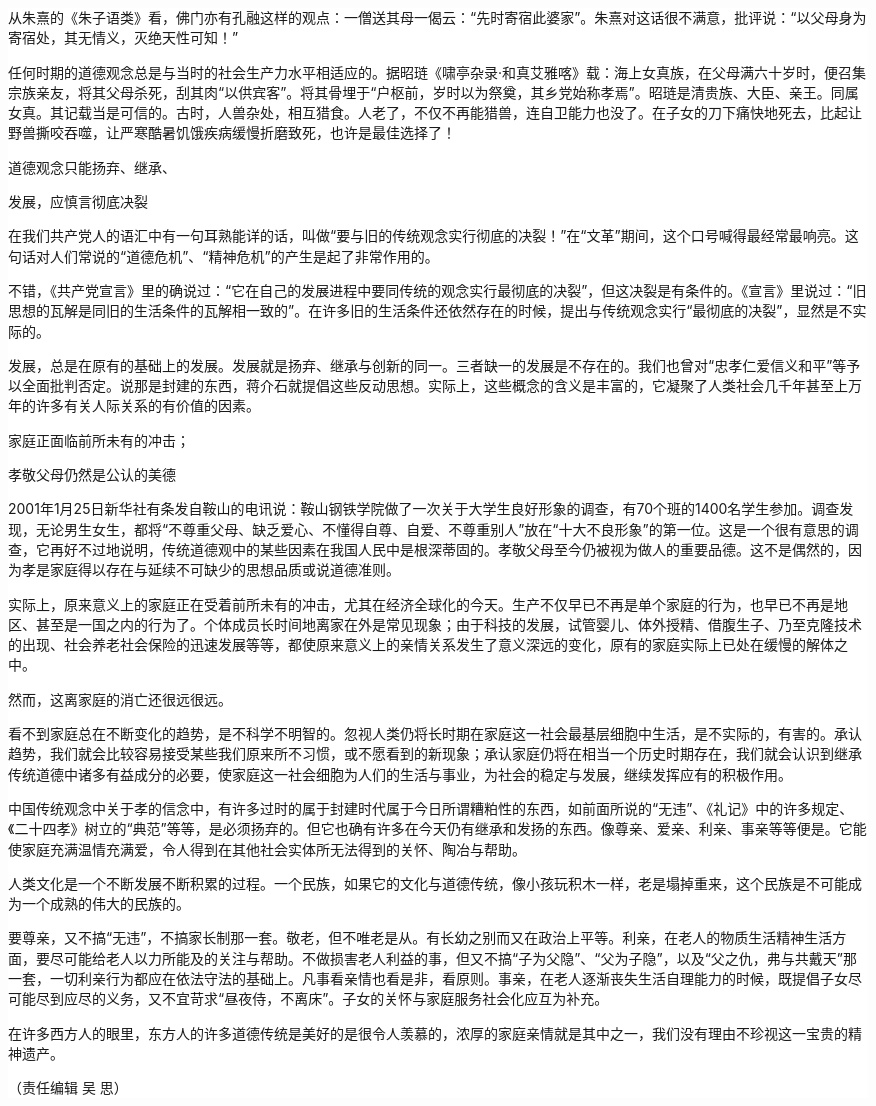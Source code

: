 
从朱熹的《朱子语类》看，佛门亦有孔融这样的观点：一僧送其母一偈云：“先时寄宿此婆家”。朱熹对这话很不满意，批评说：“以父母身为寄宿处，其无情义，灭绝天性可知！”


任何时期的道德观念总是与当时的社会生产力水平相适应的。据昭琏《啸亭杂录·和真艾雅喀》载：海上女真族，在父母满六十岁时，便召集宗族亲友，将其父母杀死，刮其肉“以供宾客”。将其骨埋于“户枢前，岁时以为祭奠，其乡党始称孝焉”。昭琏是清贵族、大臣、亲王。同属女真。其记载当是可信的。古时，人兽杂处，相互猎食。人老了，不仅不再能猎兽，连自卫能力也没了。在子女的刀下痛快地死去，比起让野兽撕咬吞噬，让严寒酷暑饥饿疾病缓慢折磨致死，也许是最佳选择了！

道德观念只能扬弃、继承、

发展，应慎言彻底决裂


在我们共产党人的语汇中有一句耳熟能详的话，叫做“要与旧的传统观念实行彻底的决裂！”在“文革”期间，这个口号喊得最经常最响亮。这句话对人们常说的“道德危机”、“精神危机”的产生是起了非常作用的。


不错，《共产党宣言》里的确说过：“它在自己的发展进程中要同传统的观念实行最彻底的决裂”，但这决裂是有条件的。《宣言》里说过：“旧思想的瓦解是同旧的生活条件的瓦解相一致的”。在许多旧的生活条件还依然存在的时候，提出与传统观念实行“最彻底的决裂”，显然是不实际的。


发展，总是在原有的基础上的发展。发展就是扬弃、继承与创新的同一。三者缺一的发展是不存在的。我们也曾对“忠孝仁爱信义和平”等予以全面批判否定。说那是封建的东西，蒋介石就提倡这些反动思想。实际上，这些概念的含义是丰富的，它凝聚了人类社会几千年甚至上万年的许多有关人际关系的有价值的因素。

家庭正面临前所未有的冲击；

孝敬父母仍然是公认的美德


2001年1月25日新华社有条发自鞍山的电讯说：鞍山钢铁学院做了一次关于大学生良好形象的调查，有70个班的1400名学生参加。调查发现，无论男生女生，都将“不尊重父母、缺乏爱心、不懂得自尊、自爱、不尊重别人”放在“十大不良形象”的第一位。这是一个很有意思的调查，它再好不过地说明，传统道德观中的某些因素在我国人民中是根深蒂固的。孝敬父母至今仍被视为做人的重要品德。这不是偶然的，因为孝是家庭得以存在与延续不可缺少的思想品质或说道德准则。


实际上，原来意义上的家庭正在受着前所未有的冲击，尤其在经济全球化的今天。生产不仅早已不再是单个家庭的行为，也早已不再是地区、甚至是一国之内的行为了。个体成员长时间地离家在外是常见现象；由于科技的发展，试管婴儿、体外授精、借腹生子、乃至克隆技术的出现、社会养老社会保险的迅速发展等等，都使原来意义上的亲情关系发生了意义深远的变化，原有的家庭实际上已处在缓慢的解体之中。

然而，这离家庭的消亡还很远很远。


看不到家庭总在不断变化的趋势，是不科学不明智的。忽视人类仍将长时期在家庭这一社会最基层细胞中生活，是不实际的，有害的。承认趋势，我们就会比较容易接受某些我们原来所不习惯，或不愿看到的新现象；承认家庭仍将在相当一个历史时期存在，我们就会认识到继承传统道德中诸多有益成分的必要，使家庭这一社会细胞为人们的生活与事业，为社会的稳定与发展，继续发挥应有的积极作用。


中国传统观念中关于孝的信念中，有许多过时的属于封建时代属于今日所谓糟粕性的东西，如前面所说的“无违”、《礼记》中的许多规定、《二十四孝》树立的“典范”等等，是必须扬弃的。但它也确有许多在今天仍有继承和发扬的东西。像尊亲、爱亲、利亲、事亲等等便是。它能使家庭充满温情充满爱，令人得到在其他社会实体所无法得到的关怀、陶冶与帮助。

人类文化是一个不断发展不断积累的过程。一个民族，如果它的文化与道德传统，像小孩玩积木一样，老是塌掉重来，这个民族是不可能成为一个成熟的伟大的民族的。


要尊亲，又不搞“无违”，不搞家长制那一套。敬老，但不唯老是从。有长幼之别而又在政治上平等。利亲，在老人的物质生活精神生活方面，要尽可能给老人以力所能及的关注与帮助。不做损害老人利益的事，但又不搞“子为父隐”、“父为子隐”，以及“父之仇，弗与共戴天”那一套，一切利亲行为都应在依法守法的基础上。凡事看亲情也看是非，看原则。事亲，在老人逐渐丧失生活自理能力的时候，既提倡子女尽可能尽到应尽的义务，又不宜苛求“昼夜侍，不离床”。子女的关怀与家庭服务社会化应互为补充。

在许多西方人的眼里，东方人的许多道德传统是美好的是很令人羡慕的，浓厚的家庭亲情就是其中之一，我们没有理由不珍视这一宝贵的精神遗产。

（责任编辑 吴 思）


